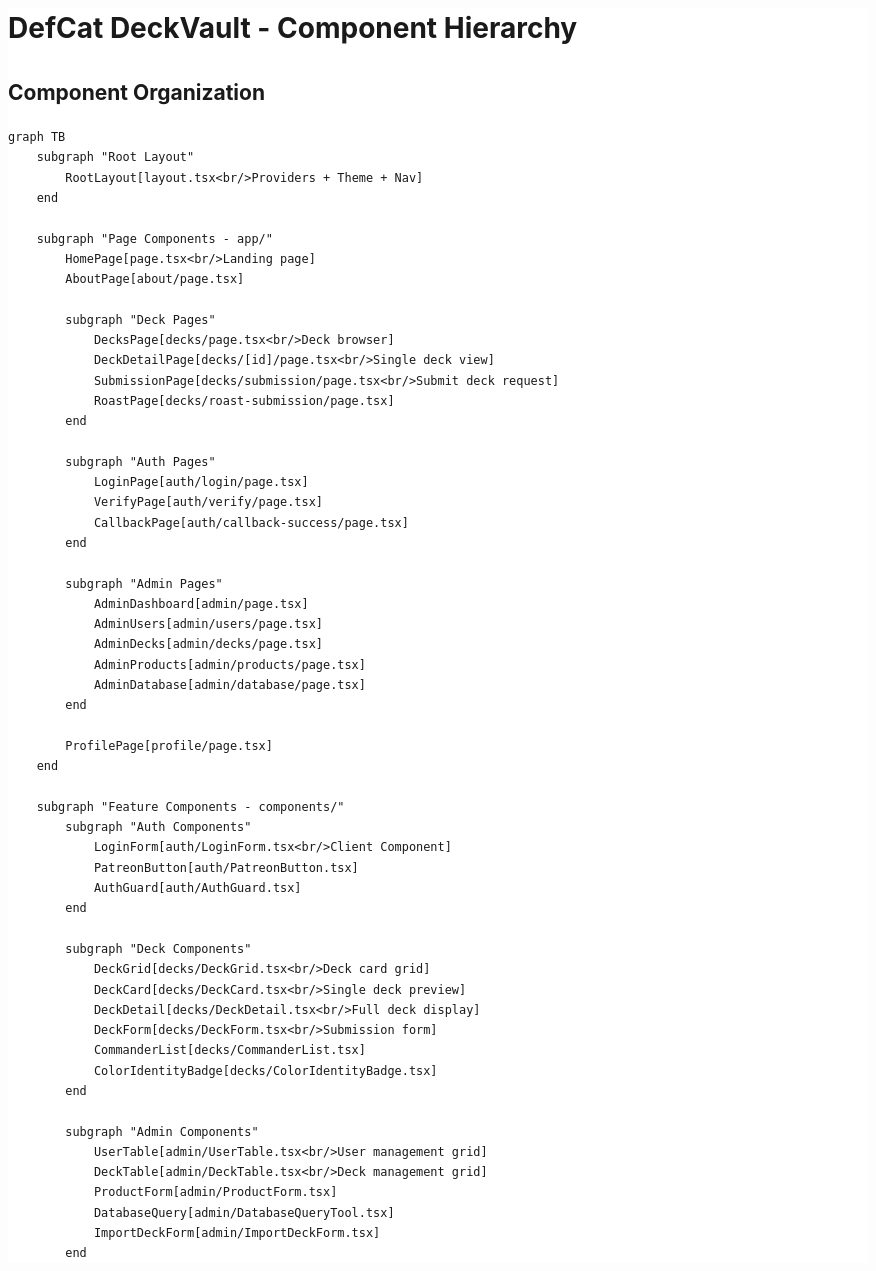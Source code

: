 # DefCat DeckVault - Component Hierarchy

## Component Organization

```mermaid
graph TB
    subgraph "Root Layout"
        RootLayout[layout.tsx<br/>Providers + Theme + Nav]
    end

    subgraph "Page Components - app/"
        HomePage[page.tsx<br/>Landing page]
        AboutPage[about/page.tsx]

        subgraph "Deck Pages"
            DecksPage[decks/page.tsx<br/>Deck browser]
            DeckDetailPage[decks/[id]/page.tsx<br/>Single deck view]
            SubmissionPage[decks/submission/page.tsx<br/>Submit deck request]
            RoastPage[decks/roast-submission/page.tsx]
        end

        subgraph "Auth Pages"
            LoginPage[auth/login/page.tsx]
            VerifyPage[auth/verify/page.tsx]
            CallbackPage[auth/callback-success/page.tsx]
        end

        subgraph "Admin Pages"
            AdminDashboard[admin/page.tsx]
            AdminUsers[admin/users/page.tsx]
            AdminDecks[admin/decks/page.tsx]
            AdminProducts[admin/products/page.tsx]
            AdminDatabase[admin/database/page.tsx]
        end

        ProfilePage[profile/page.tsx]
    end

    subgraph "Feature Components - components/"
        subgraph "Auth Components"
            LoginForm[auth/LoginForm.tsx<br/>Client Component]
            PatreonButton[auth/PatreonButton.tsx]
            AuthGuard[auth/AuthGuard.tsx]
        end

        subgraph "Deck Components"
            DeckGrid[decks/DeckGrid.tsx<br/>Deck card grid]
            DeckCard[decks/DeckCard.tsx<br/>Single deck preview]
            DeckDetail[decks/DeckDetail.tsx<br/>Full deck display]
            DeckForm[decks/DeckForm.tsx<br/>Submission form]
            CommanderList[decks/CommanderList.tsx]
            ColorIdentityBadge[decks/ColorIdentityBadge.tsx]
        end

        subgraph "Admin Components"
            UserTable[admin/UserTable.tsx<br/>User management grid]
            DeckTable[admin/DeckTable.tsx<br/>Deck management grid]
            ProductForm[admin/ProductForm.tsx]
            DatabaseQuery[admin/DatabaseQueryTool.tsx]
            ImportDeckForm[admin/ImportDeckForm.tsx]
        end

```